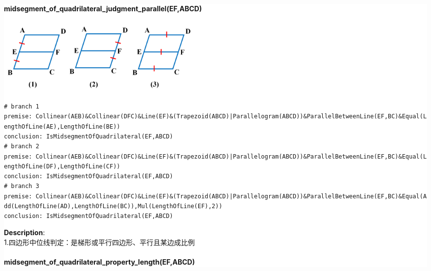 #### midsegment_of_quadrilateral_judgment_parallel(EF,ABCD)
<div>
    <img src="pic/midsegment_of_quadrilateral_judgment_parallel.png" alt="midsegment_of_quadrilateral_judgment_parallel" width="45%">
</div>

    # branch 1
    premise: Collinear(AEB)&Collinear(DFC)&Line(EF)&(Trapezoid(ABCD)|Parallelogram(ABCD))&ParallelBetweenLine(EF,BC)&Equal(LengthOfLine(AE),LengthOfLine(BE))
    conclusion: IsMidsegmentOfQuadrilateral(EF,ABCD)
    # branch 2
    premise: Collinear(AEB)&Collinear(DFC)&Line(EF)&(Trapezoid(ABCD)|Parallelogram(ABCD))&ParallelBetweenLine(EF,BC)&Equal(LengthOfLine(DF),LengthOfLine(CF))
    conclusion: IsMidsegmentOfQuadrilateral(EF,ABCD)
    # branch 3
    premise: Collinear(AEB)&Collinear(DFC)&Line(EF)&(Trapezoid(ABCD)|Parallelogram(ABCD))&ParallelBetweenLine(EF,BC)&Equal(Add(LengthOfLine(AD),LengthOfLine(BC)),Mul(LengthOfLine(EF),2))
    conclusion: IsMidsegmentOfQuadrilateral(EF,ABCD)

**Description**:  
1.四边形中位线判定：是梯形或平行四边形、平行且某边成比例

#### midsegment_of_quadrilateral_property_length(EF,ABCD)
<div>